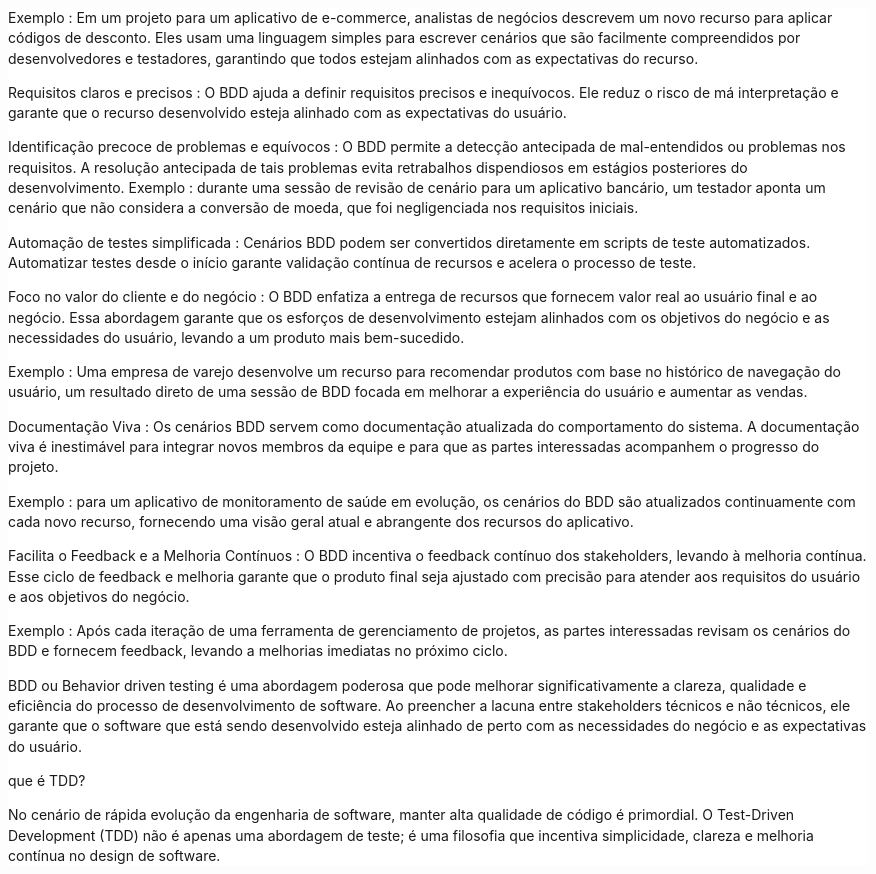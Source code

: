Exemplo :  Em um projeto para um aplicativo de e-commerce, analistas de negócios descrevem um novo recurso para aplicar códigos de desconto. Eles usam uma linguagem simples para escrever cenários que são facilmente compreendidos por desenvolvedores e testadores, garantindo que todos estejam alinhados com as expectativas do recurso.

Requisitos claros e precisos :
O BDD ajuda a definir requisitos precisos e inequívocos. Ele reduz o risco de má interpretação e garante que o recurso desenvolvido esteja alinhado com as expectativas do usuário.

Identificação precoce de problemas e equívocos :
O BDD permite a detecção antecipada de mal-entendidos ou problemas nos requisitos. A resolução antecipada de tais problemas evita retrabalhos dispendiosos em estágios posteriores do desenvolvimento. Exemplo :  durante uma sessão de revisão de cenário para um aplicativo bancário, um testador aponta um cenário que não considera a conversão de moeda, que foi negligenciada nos requisitos iniciais.



Automação de testes simplificada :
Cenários BDD podem ser convertidos diretamente em scripts de teste automatizados. Automatizar testes desde o início garante validação contínua de recursos e acelera o processo de teste.

Foco no valor do cliente e do negócio :
O BDD enfatiza a entrega de recursos que fornecem valor real ao usuário final e ao negócio. Essa abordagem garante que os esforços de desenvolvimento estejam alinhados com os objetivos do negócio e as necessidades do usuário, levando a um produto mais bem-sucedido.

Exemplo :  Uma empresa de varejo desenvolve um recurso para recomendar produtos com base no histórico de navegação do usuário, um resultado direto de uma sessão de BDD focada em melhorar a experiência do usuário e aumentar as vendas.

Documentação Viva :
Os cenários BDD servem como documentação atualizada do comportamento do sistema. A documentação viva é inestimável para integrar novos membros da equipe e para que as partes interessadas acompanhem o progresso do projeto.

Exemplo : para um aplicativo de monitoramento de saúde em evolução, os cenários do BDD são atualizados continuamente com cada novo recurso, fornecendo uma visão geral atual e abrangente dos recursos do aplicativo.

Facilita o Feedback e a Melhoria Contínuos :
O BDD incentiva o feedback contínuo dos stakeholders, levando à melhoria contínua. Esse ciclo de feedback e melhoria garante que o produto final seja ajustado com precisão para atender aos requisitos do usuário e aos objetivos do negócio.

Exemplo :  Após cada iteração de uma ferramenta de gerenciamento de projetos, as partes interessadas revisam os cenários do BDD e fornecem feedback, levando a melhorias imediatas no próximo ciclo.


BDD ou Behavior driven testing é uma abordagem poderosa que pode melhorar significativamente a clareza, qualidade e eficiência do processo de desenvolvimento de software. Ao preencher a lacuna entre stakeholders técnicos e não técnicos, ele garante que o software que está sendo desenvolvido esteja alinhado de perto com as necessidades do negócio e as expectativas do usuário.




 que é TDD?

No cenário de rápida evolução da engenharia de software, manter alta qualidade de código é primordial. O Test-Driven Development (TDD) não é apenas uma abordagem de teste; é uma filosofia que incentiva simplicidade, clareza e melhoria contínua no design de software.
